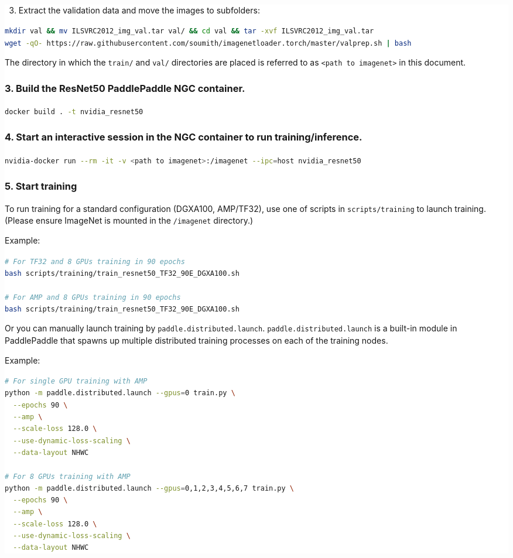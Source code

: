 3. Extract the validation data and move the images to subfolders:
  ```bash
  mkdir val && mv ILSVRC2012_img_val.tar val/ && cd val && tar -xvf ILSVRC2012_img_val.tar
  wget -qO- https://raw.githubusercontent.com/soumith/imagenetloader.torch/master/valprep.sh | bash
  ```

The directory in which the `train/` and `val/` directories are placed is referred to as `<path to imagenet>` in this document.

### 3. Build the ResNet50 PaddlePaddle NGC container.
```bash
docker build . -t nvidia_resnet50
```

### 4. Start an interactive session in the NGC container to run training/inference.
```bash
nvidia-docker run --rm -it -v <path to imagenet>:/imagenet --ipc=host nvidia_resnet50
```

### 5. Start training

To run training for a standard configuration (DGXA100, AMP/TF32),
use one of scripts in `scripts/training` to launch training. (Please ensure ImageNet is mounted in the `/imagenet` directory.)

Example:
```bash
# For TF32 and 8 GPUs training in 90 epochs
bash scripts/training/train_resnet50_TF32_90E_DGXA100.sh

# For AMP and 8 GPUs training in 90 epochs
bash scripts/training/train_resnet50_TF32_90E_DGXA100.sh
```

Or you can manually launch training by `paddle.distributed.launch`. `paddle.distributed.launch` is a built-in module in PaddlePaddle that spawns up multiple distributed training processes on each of the training nodes.

Example:
```bash
# For single GPU training with AMP
python -m paddle.distributed.launch --gpus=0 train.py \
  --epochs 90 \
  --amp \
  --scale-loss 128.0 \
  --use-dynamic-loss-scaling \
  --data-layout NHWC

# For 8 GPUs training with AMP
python -m paddle.distributed.launch --gpus=0,1,2,3,4,5,6,7 train.py \
  --epochs 90 \
  --amp \
  --scale-loss 128.0 \
  --use-dynamic-loss-scaling \
  --data-layout NHWC
```
